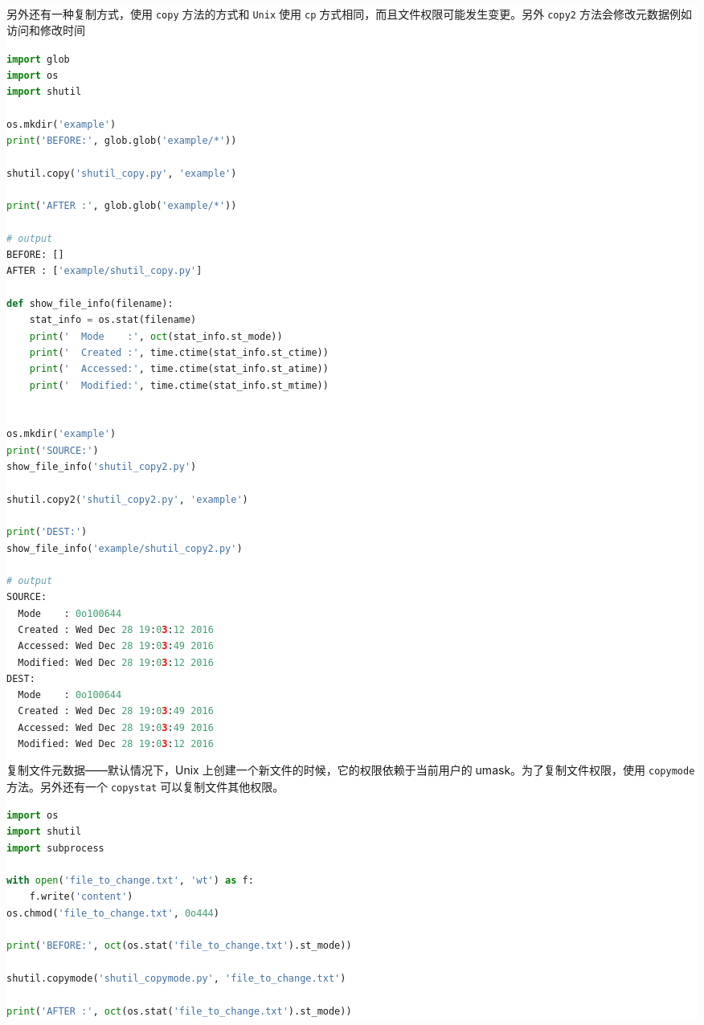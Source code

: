 另外还有一种复制方式，使用 `copy` 方法的方式和 `Unix` 使用 `cp` 方式相同，而且文件权限可能发生变更。另外 `copy2` 方法会修改元数据例如访问和修改时间

```python
import glob
import os
import shutil

os.mkdir('example')
print('BEFORE:', glob.glob('example/*'))

shutil.copy('shutil_copy.py', 'example')

print('AFTER :', glob.glob('example/*'))

# output
BEFORE: []
AFTER : ['example/shutil_copy.py']

def show_file_info(filename):
    stat_info = os.stat(filename)
    print('  Mode    :', oct(stat_info.st_mode))
    print('  Created :', time.ctime(stat_info.st_ctime))
    print('  Accessed:', time.ctime(stat_info.st_atime))
    print('  Modified:', time.ctime(stat_info.st_mtime))


os.mkdir('example')
print('SOURCE:')
show_file_info('shutil_copy2.py')

shutil.copy2('shutil_copy2.py', 'example')

print('DEST:')
show_file_info('example/shutil_copy2.py')

# output
SOURCE:
  Mode    : 0o100644
  Created : Wed Dec 28 19:03:12 2016
  Accessed: Wed Dec 28 19:03:49 2016
  Modified: Wed Dec 28 19:03:12 2016
DEST:
  Mode    : 0o100644
  Created : Wed Dec 28 19:03:49 2016
  Accessed: Wed Dec 28 19:03:49 2016
  Modified: Wed Dec 28 19:03:12 2016
```

复制文件元数据——默认情况下，Unix 上创建一个新文件的时候，它的权限依赖于当前用户的 umask。为了复制文件权限，使用 `copymode` 方法。另外还有一个 `copystat` 可以复制文件其他权限。

```python
import os
import shutil
import subprocess

with open('file_to_change.txt', 'wt') as f:
    f.write('content')
os.chmod('file_to_change.txt', 0o444)

print('BEFORE:', oct(os.stat('file_to_change.txt').st_mode))

shutil.copymode('shutil_copymode.py', 'file_to_change.txt')

print('AFTER :', oct(os.stat('file_to_change.txt').st_mode))
```